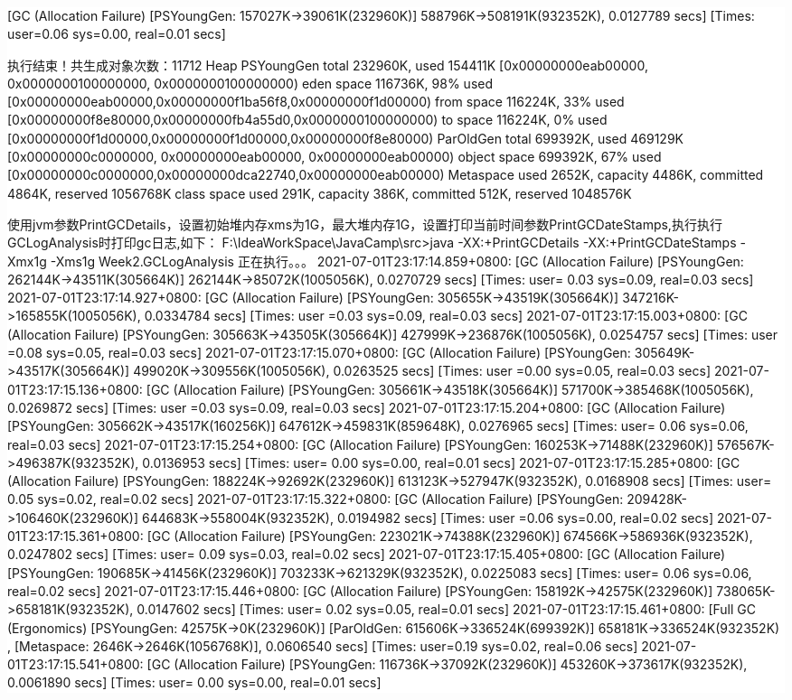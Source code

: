 [GC (Allocation Failure) [PSYoungGen: 157027K->39061K(232960K)] 588796K->508191K(932352K), 0.0127789 secs] [Times: user=0.06 sys=0.00, real=0.01 secs]

执行结束！共生成对象次数：11712
Heap
 PSYoungGen      total 232960K, used 154411K [0x00000000eab00000, 0x0000000100000000, 0x0000000100000000)
  eden space 116736K, 98% used [0x00000000eab00000,0x00000000f1ba56f8,0x00000000f1d00000)
  from space 116224K, 33% used [0x00000000f8e80000,0x00000000fb4a55d0,0x0000000100000000)
  to   space 116224K, 0% used [0x00000000f1d00000,0x00000000f1d00000,0x00000000f8e80000)
 ParOldGen       total 699392K, used 469129K [0x00000000c0000000, 0x00000000eab00000, 0x00000000eab00000)
  object space 699392K, 67% used [0x00000000c0000000,0x00000000dca22740,0x00000000eab00000)
 Metaspace       used 2652K, capacity 4486K, committed 4864K, reserved 1056768K
  class space    used 291K, capacity 386K, committed 512K, reserved 1048576K

使用jvm参数PrintGCDetails，设置初始堆内存xms为1G，最大堆内存1G，设置打印当前时间参数PrintGCDateStamps,执行执行GCLogAnalysis时打印gc日志,如下：
F:\IdeaWorkSpace\JavaCamp\src>java -XX:+PrintGCDetails -XX:+PrintGCDateStamps -Xmx1g -Xms1g Week2.GCLogAnalysis
正在执行。。。
2021-07-01T23:17:14.859+0800: [GC (Allocation Failure) [PSYoungGen: 262144K->43511K(305664K)] 262144K->85072K(1005056K), 0.0270729 secs] [Times: user=
0.03 sys=0.09, real=0.03 secs]
2021-07-01T23:17:14.927+0800: [GC (Allocation Failure) [PSYoungGen: 305655K->43519K(305664K)] 347216K->165855K(1005056K), 0.0334784 secs] [Times: user
=0.03 sys=0.09, real=0.03 secs]
2021-07-01T23:17:15.003+0800: [GC (Allocation Failure) [PSYoungGen: 305663K->43505K(305664K)] 427999K->236876K(1005056K), 0.0254757 secs] [Times: user
=0.08 sys=0.05, real=0.03 secs]
2021-07-01T23:17:15.070+0800: [GC (Allocation Failure) [PSYoungGen: 305649K->43517K(305664K)] 499020K->309556K(1005056K), 0.0263525 secs] [Times: user
=0.00 sys=0.05, real=0.03 secs]
2021-07-01T23:17:15.136+0800: [GC (Allocation Failure) [PSYoungGen: 305661K->43518K(305664K)] 571700K->385468K(1005056K), 0.0269872 secs] [Times: user
=0.03 sys=0.09, real=0.03 secs]
2021-07-01T23:17:15.204+0800: [GC (Allocation Failure) [PSYoungGen: 305662K->43517K(160256K)] 647612K->459831K(859648K), 0.0276965 secs] [Times: user=
0.06 sys=0.06, real=0.03 secs]
2021-07-01T23:17:15.254+0800: [GC (Allocation Failure) [PSYoungGen: 160253K->71488K(232960K)] 576567K->496387K(932352K), 0.0136953 secs] [Times: user=
0.00 sys=0.00, real=0.01 secs]
2021-07-01T23:17:15.285+0800: [GC (Allocation Failure) [PSYoungGen: 188224K->92692K(232960K)] 613123K->527947K(932352K), 0.0168908 secs] [Times: user=
0.05 sys=0.02, real=0.02 secs]
2021-07-01T23:17:15.322+0800: [GC (Allocation Failure) [PSYoungGen: 209428K->106460K(232960K)] 644683K->558004K(932352K), 0.0194982 secs] [Times: user
=0.06 sys=0.00, real=0.02 secs]
2021-07-01T23:17:15.361+0800: [GC (Allocation Failure) [PSYoungGen: 223021K->74388K(232960K)] 674566K->586936K(932352K), 0.0247802 secs] [Times: user=
0.09 sys=0.03, real=0.02 secs]
2021-07-01T23:17:15.405+0800: [GC (Allocation Failure) [PSYoungGen: 190685K->41456K(232960K)] 703233K->621329K(932352K), 0.0225083 secs] [Times: user=
0.06 sys=0.06, real=0.02 secs]
2021-07-01T23:17:15.446+0800: [GC (Allocation Failure) [PSYoungGen: 158192K->42575K(232960K)] 738065K->658181K(932352K), 0.0147602 secs] [Times: user=
0.02 sys=0.05, real=0.01 secs]
2021-07-01T23:17:15.461+0800: [Full GC (Ergonomics) [PSYoungGen: 42575K->0K(232960K)] [ParOldGen: 615606K->336524K(699392K)] 658181K->336524K(932352K)
, [Metaspace: 2646K->2646K(1056768K)], 0.0606540 secs] [Times: user=0.19 sys=0.02, real=0.06 secs]
2021-07-01T23:17:15.541+0800: [GC (Allocation Failure) [PSYoungGen: 116736K->37092K(232960K)] 453260K->373617K(932352K), 0.0061890 secs] [Times: user=
0.00 sys=0.00, real=0.01 secs]